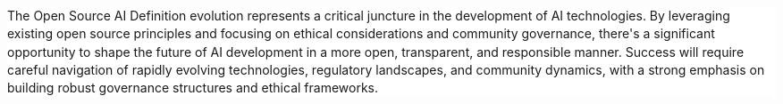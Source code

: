 The Open Source AI Definition evolution represents a critical juncture in the development of AI technologies. By leveraging existing open source principles and focusing on ethical considerations and community governance, there's a significant opportunity to shape the future of AI development in a more open, transparent, and responsible manner. Success will require careful navigation of rapidly evolving technologies, regulatory landscapes, and community dynamics, with a strong emphasis on building robust governance structures and ethical frameworks.
